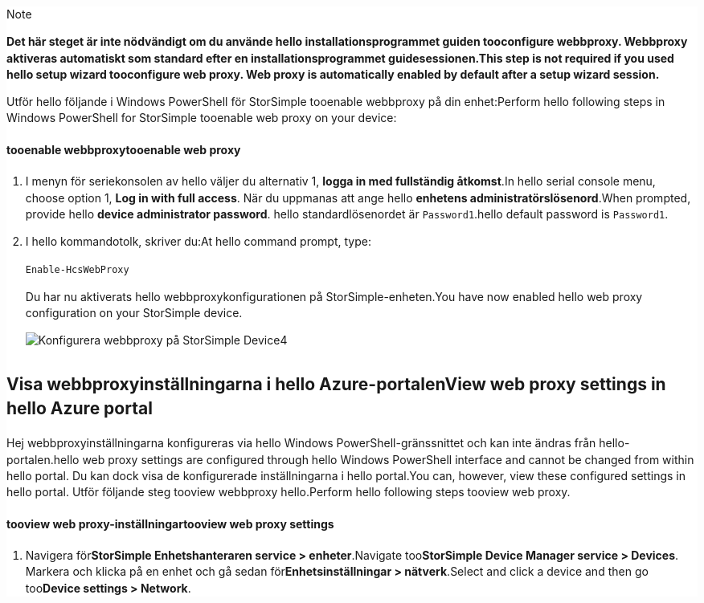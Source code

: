 > [!NOTE]
> <span data-ttu-id="d02d7-166">**Det här steget är inte nödvändigt om du använde hello installationsprogrammet guiden tooconfigure webbproxy. Webbproxy aktiveras automatiskt som standard efter en installationsprogrammet guidesessionen.**</span><span class="sxs-lookup"><span data-stu-id="d02d7-166">**This step is not required if you used hello setup wizard tooconfigure web proxy. Web proxy is automatically enabled by default after a setup wizard session.**</span></span>


<span data-ttu-id="d02d7-167">Utför hello följande i Windows PowerShell för StorSimple tooenable webbproxy på din enhet:</span><span class="sxs-lookup"><span data-stu-id="d02d7-167">Perform hello following steps in Windows PowerShell for StorSimple tooenable web proxy on your device:</span></span>

#### <a name="tooenable-web-proxy"></a><span data-ttu-id="d02d7-168">tooenable webbproxy</span><span class="sxs-lookup"><span data-stu-id="d02d7-168">tooenable web proxy</span></span>
1. <span data-ttu-id="d02d7-169">I menyn för seriekonsolen av hello väljer du alternativ 1, **logga in med fullständig åtkomst**.</span><span class="sxs-lookup"><span data-stu-id="d02d7-169">In hello serial console menu, choose option 1, **Log in with full access**.</span></span> <span data-ttu-id="d02d7-170">När du uppmanas att ange hello **enhetens administratörslösenord**.</span><span class="sxs-lookup"><span data-stu-id="d02d7-170">When prompted, provide hello **device administrator password**.</span></span> <span data-ttu-id="d02d7-171">hello standardlösenordet är `Password1`.</span><span class="sxs-lookup"><span data-stu-id="d02d7-171">hello default password is `Password1`.</span></span>
2. <span data-ttu-id="d02d7-172">I hello kommandotolk, skriver du:</span><span class="sxs-lookup"><span data-stu-id="d02d7-172">At hello command prompt, type:</span></span>
   
    `Enable-HcsWebProxy`
   
    <span data-ttu-id="d02d7-173">Du har nu aktiverats hello webbproxykonfigurationen på StorSimple-enheten.</span><span class="sxs-lookup"><span data-stu-id="d02d7-173">You have now enabled hello web proxy configuration on your StorSimple device.</span></span>
   
    ![Konfigurera webbproxy på StorSimple Device4](./media/storsimple-configure-web-proxy/IC751832.png)

## <a name="view-web-proxy-settings-in-hello-azure-portal"></a><span data-ttu-id="d02d7-175">Visa webbproxyinställningarna i hello Azure-portalen</span><span class="sxs-lookup"><span data-stu-id="d02d7-175">View web proxy settings in hello Azure portal</span></span>

<span data-ttu-id="d02d7-176">Hej webbproxyinställningarna konfigureras via hello Windows PowerShell-gränssnittet och kan inte ändras från hello-portalen.</span><span class="sxs-lookup"><span data-stu-id="d02d7-176">hello web proxy settings are configured through hello Windows PowerShell interface and cannot be changed from within hello portal.</span></span> <span data-ttu-id="d02d7-177">Du kan dock visa de konfigurerade inställningarna i hello portal.</span><span class="sxs-lookup"><span data-stu-id="d02d7-177">You can, however, view these configured settings in hello portal.</span></span> <span data-ttu-id="d02d7-178">Utför följande steg tooview webbproxy hello.</span><span class="sxs-lookup"><span data-stu-id="d02d7-178">Perform hello following steps tooview web proxy.</span></span>

#### <a name="tooview-web-proxy-settings"></a><span data-ttu-id="d02d7-179">tooview web proxy-inställningar</span><span class="sxs-lookup"><span data-stu-id="d02d7-179">tooview web proxy settings</span></span>
1. <span data-ttu-id="d02d7-180">Navigera för**StorSimple Enhetshanteraren service > enheter**.</span><span class="sxs-lookup"><span data-stu-id="d02d7-180">Navigate too**StorSimple Device Manager service > Devices**.</span></span> <span data-ttu-id="d02d7-181">Markera och klicka på en enhet och gå sedan för**Enhetsinställningar > nätverk**.</span><span class="sxs-lookup"><span data-stu-id="d02d7-181">Select and click a device and then go too**Device settings > Network**.</span></span>
